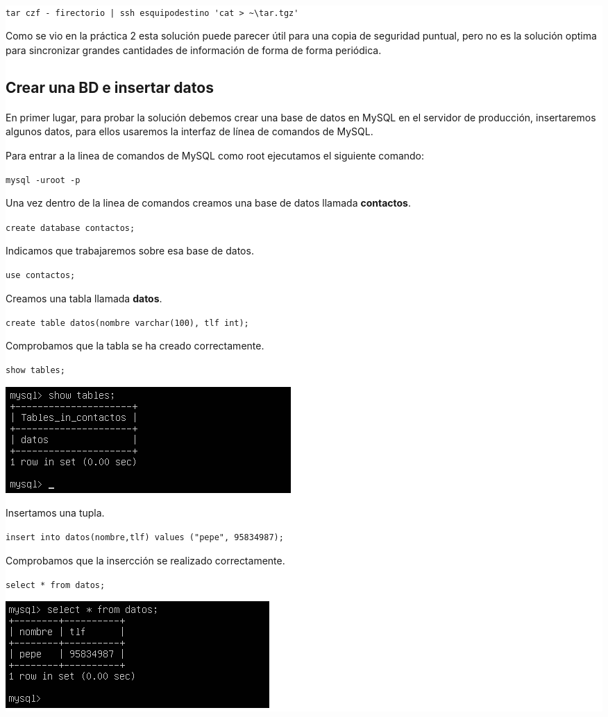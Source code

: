     tar czf - firectorio | ssh esquipodestino 'cat > ~\tar.tgz'

Como se vio en la práctica 2 esta solución puede parecer útil para una copia de seguridad puntual, pero no es la solución optima para sincronizar grandes cantidades de información de forma de forma periódica.

Crear una BD e insertar datos
-----------------------------
En primer lugar, para probar la solución debemos crear una base de datos en MySQL en el servidor de producción, insertaremos algunos datos, para ellos usaremos la interfaz de línea de comandos de MySQL.

Para entrar a la linea de comandos de MySQL como root ejecutamos el siguiente comando:

    mysql -uroot -p

Una vez dentro de la linea de comandos creamos una base de datos llamada **contactos**.

    create database contactos;

Indicamos que trabajaremos sobre esa base de datos.

    use contactos;

Creamos una tabla llamada **datos**.

    create table datos(nombre varchar(100), tlf int);

Comprobamos que la tabla se ha creado correctamente.

    show tables;

![Show tables](images/Practica_5_1.png "Show tables")

Insertamos una tupla.

    insert into datos(nombre,tlf) values ("pepe", 95834987);

Comprobamos que la insercción se realizado correctamente.

    select * from datos;

![Contenido tabla datos](images/Practica_5_2.png "Contenido tabla datos")
